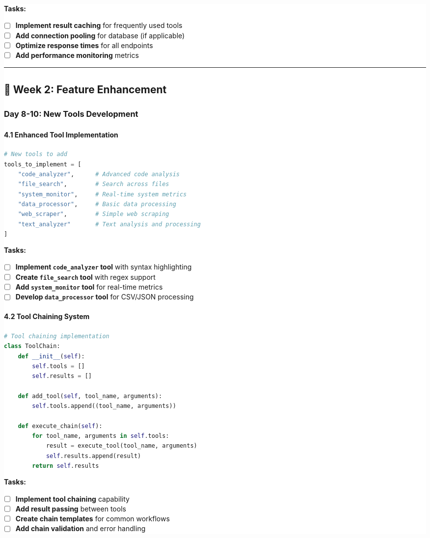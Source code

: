 **Tasks:**
- [ ] **Implement result caching** for frequently used tools
- [ ] **Add connection pooling** for database (if applicable)
- [ ] **Optimize response times** for all endpoints
- [ ] **Add performance monitoring** metrics

---

## 📅 **Week 2: Feature Enhancement**

### **Day 8-10: New Tools Development**

#### **4.1 Enhanced Tool Implementation**
```python
# New tools to add
tools_to_implement = [
    "code_analyzer",      # Advanced code analysis
    "file_search",        # Search across files
    "system_monitor",     # Real-time system metrics
    "data_processor",     # Basic data processing
    "web_scraper",        # Simple web scraping
    "text_analyzer"       # Text analysis and processing
]
```

**Tasks:**
- [ ] **Implement `code_analyzer` tool** with syntax highlighting
- [ ] **Create `file_search` tool** with regex support
- [ ] **Add `system_monitor` tool** for real-time metrics
- [ ] **Develop `data_processor` tool** for CSV/JSON processing

#### **4.2 Tool Chaining System**
```python
# Tool chaining implementation
class ToolChain:
    def __init__(self):
        self.tools = []
        self.results = []
    
    def add_tool(self, tool_name, arguments):
        self.tools.append((tool_name, arguments))
    
    def execute_chain(self):
        for tool_name, arguments in self.tools:
            result = execute_tool(tool_name, arguments)
            self.results.append(result)
        return self.results
```

**Tasks:**
- [ ] **Implement tool chaining** capability
- [ ] **Add result passing** between tools
- [ ] **Create chain templates** for common workflows
- [ ] **Add chain validation** and error handling
